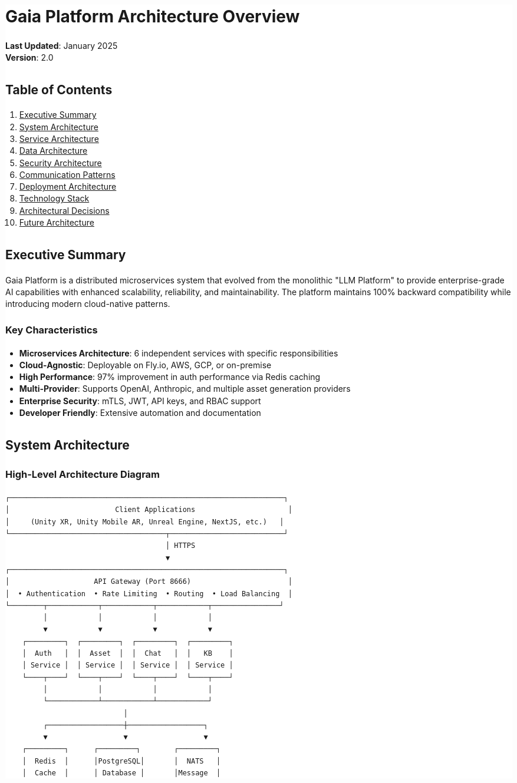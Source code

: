 # Gaia Platform Architecture Overview

**Last Updated**: January 2025  
**Version**: 2.0

## Table of Contents
1. [Executive Summary](#executive-summary)
2. [System Architecture](#system-architecture)
3. [Service Architecture](#service-architecture)
4. [Data Architecture](#data-architecture)
5. [Security Architecture](#security-architecture)
6. [Communication Patterns](#communication-patterns)
7. [Deployment Architecture](#deployment-architecture)
8. [Technology Stack](#technology-stack)
9. [Architectural Decisions](#architectural-decisions)
10. [Future Architecture](#future-architecture)

## Executive Summary

Gaia Platform is a distributed microservices system that evolved from the monolithic "LLM Platform" to provide enterprise-grade AI capabilities with enhanced scalability, reliability, and maintainability. The platform maintains 100% backward compatibility while introducing modern cloud-native patterns.

### Key Characteristics
- **Microservices Architecture**: 6 independent services with specific responsibilities
- **Cloud-Agnostic**: Deployable on Fly.io, AWS, GCP, or on-premise
- **High Performance**: 97% improvement in auth performance via Redis caching
- **Multi-Provider**: Supports OpenAI, Anthropic, and multiple asset generation providers
- **Enterprise Security**: mTLS, JWT, API keys, and RBAC support
- **Developer Friendly**: Extensive automation and documentation

## System Architecture

### High-Level Architecture Diagram

```
┌─────────────────────────────────────────────────────────────────┐
│                         Client Applications                      │
│     (Unity XR, Unity Mobile AR, Unreal Engine, NextJS, etc.)   │
└─────────────────────────────────────┬───────────────────────────┘
                                      │ HTTPS
                                      ▼
┌─────────────────────────────────────────────────────────────────┐
│                    API Gateway (Port 8666)                       │
│  • Authentication  • Rate Limiting  • Routing  • Load Balancing  │
└────────┬────────────┬────────────┬────────────┬────────────────┘
         │            │            │            │
         ▼            ▼            ▼            ▼
    ┌─────────┐  ┌─────────┐  ┌─────────┐  ┌─────────┐
    │  Auth   │  │  Asset  │  │  Chat   │  │   KB    │
    │ Service │  │ Service │  │ Service │  │ Service │
    └────┬────┘  └────┬────┘  └────┬────┘  └────┬────┘
         │            │            │            │
         └────────────┴────────────┴────────────┘
                            │
         ┌──────────────────┼──────────────────┐
         ▼                  ▼                  ▼
    ┌─────────┐      ┌─────────┐        ┌─────────┐
    │  Redis  │      │PostgreSQL│       │  NATS   │
    │  Cache  │      │ Database │       │Message  │
```